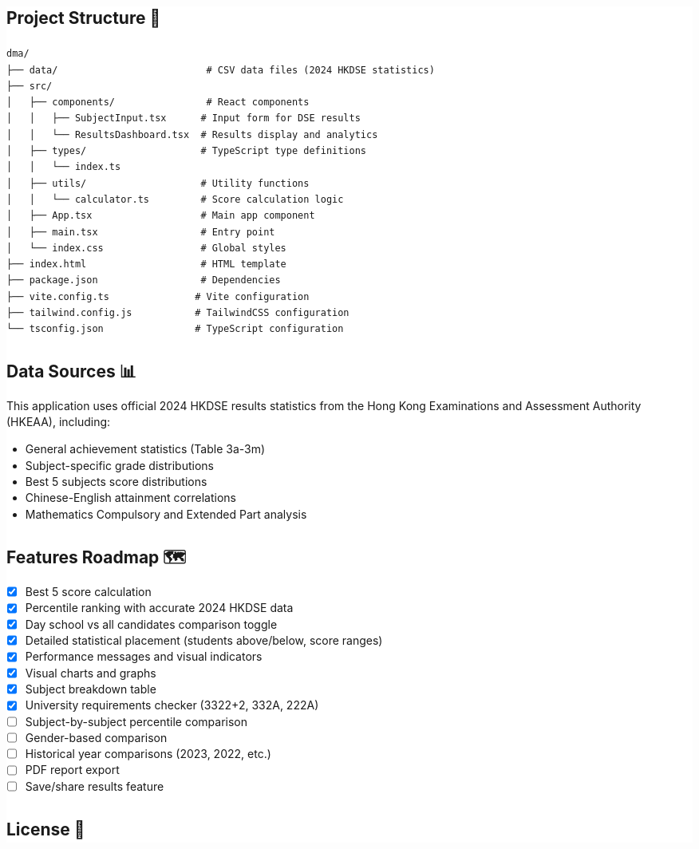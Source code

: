 ## Project Structure 📁

```
dma/
├── data/                          # CSV data files (2024 HKDSE statistics)
├── src/
│   ├── components/                # React components
│   │   ├── SubjectInput.tsx      # Input form for DSE results
│   │   └── ResultsDashboard.tsx  # Results display and analytics
│   ├── types/                    # TypeScript type definitions
│   │   └── index.ts
│   ├── utils/                    # Utility functions
│   │   └── calculator.ts         # Score calculation logic
│   ├── App.tsx                   # Main app component
│   ├── main.tsx                  # Entry point
│   └── index.css                 # Global styles
├── index.html                    # HTML template
├── package.json                  # Dependencies
├── vite.config.ts               # Vite configuration
├── tailwind.config.js           # TailwindCSS configuration
└── tsconfig.json                # TypeScript configuration
```

## Data Sources 📊

This application uses official 2024 HKDSE results statistics from the Hong Kong Examinations and Assessment Authority (HKEAA), including:

- General achievement statistics (Table 3a-3m)
- Subject-specific grade distributions
- Best 5 subjects score distributions
- Chinese-English attainment correlations
- Mathematics Compulsory and Extended Part analysis

## Features Roadmap 🗺️

- [x] Best 5 score calculation
- [x] Percentile ranking with accurate 2024 HKDSE data
- [x] Day school vs all candidates comparison toggle
- [x] Detailed statistical placement (students above/below, score ranges)
- [x] Performance messages and visual indicators
- [x] Visual charts and graphs
- [x] Subject breakdown table
- [x] University requirements checker (3322+2, 332A, 222A)
- [ ] Subject-by-subject percentile comparison
- [ ] Gender-based comparison
- [ ] Historical year comparisons (2023, 2022, etc.)
- [ ] PDF report export
- [ ] Save/share results feature

## License 📄
